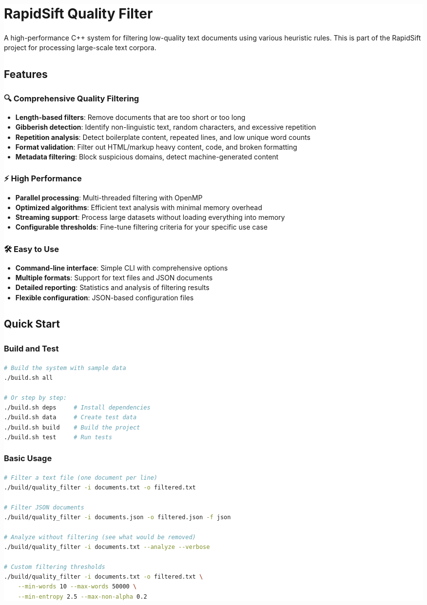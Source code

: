 # RapidSift Quality Filter

A high-performance C++ system for filtering low-quality text documents using various heuristic rules. This is part of the RapidSift project for processing large-scale text corpora.

## Features

### 🔍 Comprehensive Quality Filtering

- **Length-based filters**: Remove documents that are too short or too long
- **Gibberish detection**: Identify non-linguistic text, random characters, and excessive repetition
- **Repetition analysis**: Detect boilerplate content, repeated lines, and low unique word counts
- **Format validation**: Filter out HTML/markup heavy content, code, and broken formatting
- **Metadata filtering**: Block suspicious domains, detect machine-generated content

### ⚡ High Performance

- **Parallel processing**: Multi-threaded filtering with OpenMP
- **Optimized algorithms**: Efficient text analysis with minimal memory overhead
- **Streaming support**: Process large datasets without loading everything into memory
- **Configurable thresholds**: Fine-tune filtering criteria for your specific use case

### 🛠️ Easy to Use

- **Command-line interface**: Simple CLI with comprehensive options
- **Multiple formats**: Support for text files and JSON documents
- **Detailed reporting**: Statistics and analysis of filtering results
- **Flexible configuration**: JSON-based configuration files

## Quick Start

### Build and Test

```bash
# Build the system with sample data
./build.sh all

# Or step by step:
./build.sh deps     # Install dependencies
./build.sh data     # Create test data
./build.sh build    # Build the project
./build.sh test     # Run tests
```

### Basic Usage

```bash
# Filter a text file (one document per line)
./build/quality_filter -i documents.txt -o filtered.txt

# Filter JSON documents
./build/quality_filter -i documents.json -o filtered.json -f json

# Analyze without filtering (see what would be removed)
./build/quality_filter -i documents.txt --analyze --verbose

# Custom filtering thresholds
./build/quality_filter -i documents.txt -o filtered.txt \
    --min-words 10 --max-words 50000 \
    --min-entropy 2.5 --max-non-alpha 0.2
```
